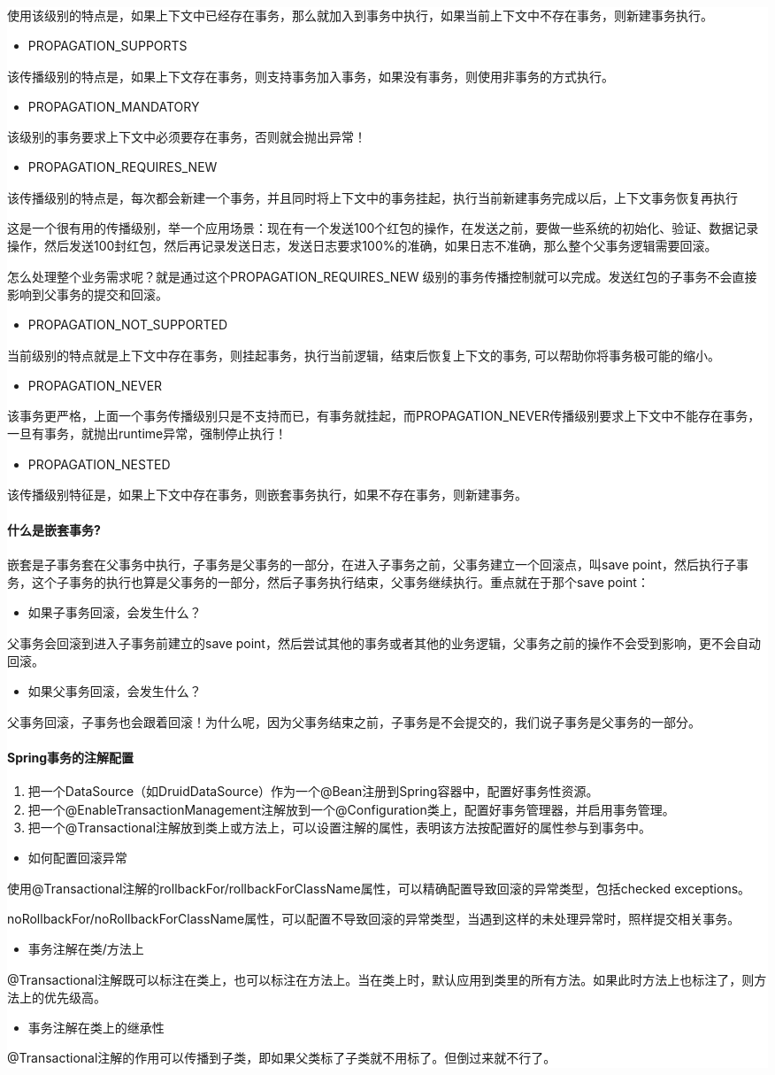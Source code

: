 使用该级别的特点是，如果上下文中已经存在事务，那么就加入到事务中执行，如果当前上下文中不存在事务，则新建事务执行。

- PROPAGATION_SUPPORTS 

该传播级别的特点是，如果上下文存在事务，则支持事务加入事务，如果没有事务，则使用非事务的方式执行。

- PROPAGATION_MANDATORY

该级别的事务要求上下文中必须要存在事务，否则就会抛出异常！

- PROPAGATION_REQUIRES_NEW

该传播级别的特点是，每次都会新建一个事务，并且同时将上下文中的事务挂起，执行当前新建事务完成以后，上下文事务恢复再执行

这是一个很有用的传播级别，举一个应用场景：现在有一个发送100个红包的操作，在发送之前，要做一些系统的初始化、验证、数据记录操作，然后发送100封红包，然后再记录发送日志，发送日志要求100%的准确，如果日志不准确，那么整个父事务逻辑需要回滚。

怎么处理整个业务需求呢？就是通过这个PROPAGATION_REQUIRES_NEW 级别的事务传播控制就可以完成。发送红包的子事务不会直接影响到父事务的提交和回滚。

- PROPAGATION_NOT_SUPPORTED

当前级别的特点就是上下文中存在事务，则挂起事务，执行当前逻辑，结束后恢复上下文的事务, 可以帮助你将事务极可能的缩小。

- PROPAGATION_NEVER

该事务更严格，上面一个事务传播级别只是不支持而已，有事务就挂起，而PROPAGATION_NEVER传播级别要求上下文中不能存在事务，一旦有事务，就抛出runtime异常，强制停止执行！

- PROPAGATION_NESTED

该传播级别特征是，如果上下文中存在事务，则嵌套事务执行，如果不存在事务，则新建事务。

#### 什么是嵌套事务?

嵌套是子事务套在父事务中执行，子事务是父事务的一部分，在进入子事务之前，父事务建立一个回滚点，叫save point，然后执行子事务，这个子事务的执行也算是父事务的一部分，然后子事务执行结束，父事务继续执行。重点就在于那个save point：

- 如果子事务回滚，会发生什么？

父事务会回滚到进入子事务前建立的save point，然后尝试其他的事务或者其他的业务逻辑，父事务之前的操作不会受到影响，更不会自动回滚。

- 如果父事务回滚，会发生什么？

父事务回滚，子事务也会跟着回滚！为什么呢，因为父事务结束之前，子事务是不会提交的，我们说子事务是父事务的一部分。

#### Spring事务的注解配置

1. 把一个DataSource（如DruidDataSource）作为一个@Bean注册到Spring容器中，配置好事务性资源。
2. 把一个@EnableTransactionManagement注解放到一个@Configuration类上，配置好事务管理器，并启用事务管理。
3. 把一个@Transactional注解放到类上或方法上，可以设置注解的属性，表明该方法按配置好的属性参与到事务中。

- 如何配置回滚异常

使用@Transactional注解的rollbackFor/rollbackForClassName属性，可以精确配置导致回滚的异常类型，包括checked exceptions。

noRollbackFor/noRollbackForClassName属性，可以配置不导致回滚的异常类型，当遇到这样的未处理异常时，照样提交相关事务。

- 事务注解在类/方法上

@Transactional注解既可以标注在类上，也可以标注在方法上。当在类上时，默认应用到类里的所有方法。如果此时方法上也标注了，则方法上的优先级高。

- 事务注解在类上的继承性

@Transactional注解的作用可以传播到子类，即如果父类标了子类就不用标了。但倒过来就不行了。
